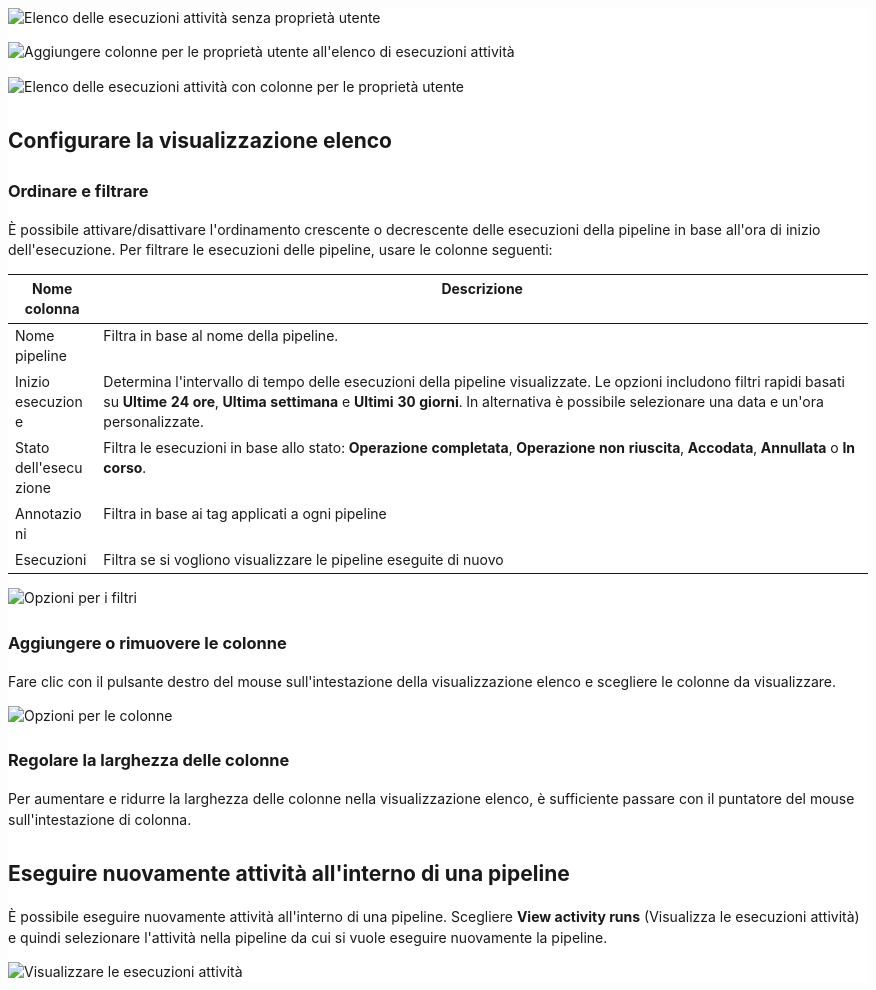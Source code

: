 ![Elenco delle esecuzioni attività senza proprietà utente](media/monitor-visually/monitor-user-properties-image2.png)

![Aggiungere colonne per le proprietà utente all'elenco di esecuzioni attività](media/monitor-visually/monitor-user-properties-image3.png)

![Elenco delle esecuzioni attività con colonne per le proprietà utente](media/monitor-visually/monitor-user-properties-image4.png)

## <a name="configure-the-list-view"></a>Configurare la visualizzazione elenco

### <a name="order-and-filter"></a>Ordinare e filtrare

È possibile attivare/disattivare l'ordinamento crescente o decrescente delle esecuzioni della pipeline in base all'ora di inizio dell'esecuzione. Per filtrare le esecuzioni delle pipeline, usare le colonne seguenti:

| **Nome colonna** | **Descrizione** |
| --- | --- |
| Nome pipeline | Filtra in base al nome della pipeline. |
| Inizio esecuzione |  Determina l'intervallo di tempo delle esecuzioni della pipeline visualizzate. Le opzioni includono filtri rapidi basati su **Ultime 24 ore**, **Ultima settimana** e **Ultimi 30 giorni**. In alternativa è possibile selezionare una data e un'ora personalizzate. |
| Stato dell'esecuzione | Filtra le esecuzioni in base allo stato: **Operazione completata**, **Operazione non riuscita**, **Accodata**, **Annullata** o **In corso**. |
| Annotazioni | Filtra in base ai tag applicati a ogni pipeline |
| Esecuzioni | Filtra se si vogliono visualizzare le pipeline eseguite di nuovo |

![Opzioni per i filtri](media/monitor-visually/filter.png)

### <a name="add-or-remove-columns"></a>Aggiungere o rimuovere le colonne
Fare clic con il pulsante destro del mouse sull'intestazione della visualizzazione elenco e scegliere le colonne da visualizzare.

![Opzioni per le colonne](media/monitor-visually/columns.png)

### <a name="adjust-column-widths"></a>Regolare la larghezza delle colonne
Per aumentare e ridurre la larghezza delle colonne nella visualizzazione elenco, è sufficiente passare con il puntatore del mouse sull'intestazione di colonna.

## <a name="rerun-activities-inside-a-pipeline"></a>Eseguire nuovamente attività all'interno di una pipeline

È possibile eseguire nuovamente attività all'interno di una pipeline. Scegliere **View activity runs** (Visualizza le esecuzioni attività) e quindi selezionare l'attività nella pipeline da cui si vuole eseguire nuovamente la pipeline.

![Visualizzare le esecuzioni attività](media/monitor-visually/rerun-activities-image1.png)
